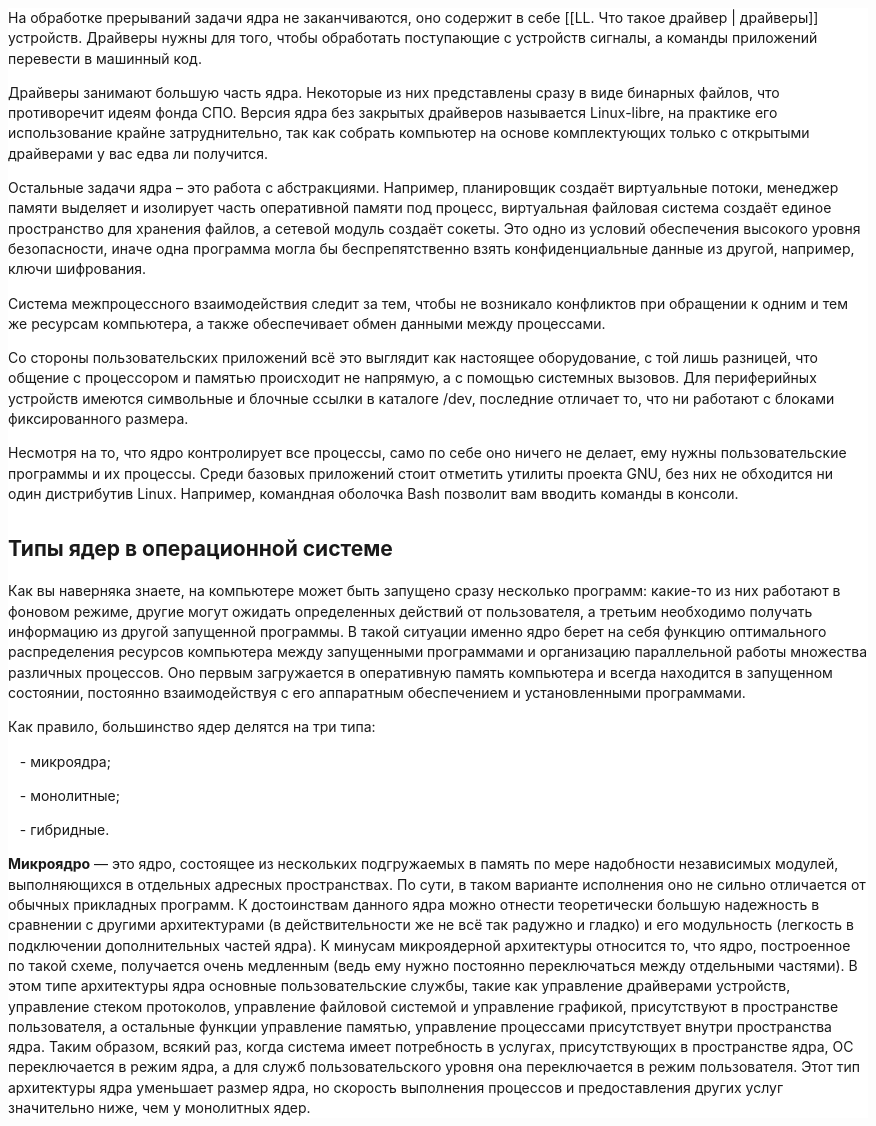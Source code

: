 На обработке прерываний задачи ядра не заканчиваются, оно содержит в себе [[LL. Что такое драйвер | драйверы]] устройств. Драйверы нужны для того, чтобы обработать поступающие с устройств сигналы, а команды приложений перевести в машинный код.

Драйверы занимают большую часть ядра. Некоторые из них представлены сразу в виде бинарных файлов, что противоречит идеям фонда СПО. Версия ядра без закрытых драйверов называется Linux-libre, на практике его использование крайне затруднительно, так как собрать компьютер на основе комплектующих только с открытыми драйверами у вас едва ли получится.

Остальные задачи ядра – это работа с абстракциями. Например, планировщик создаёт виртуальные потоки, менеджер памяти выделяет и изолирует часть оперативной памяти под процесс, виртуальная файловая система создаёт единое пространство для хранения файлов, а сетевой модуль создаёт сокеты. Это одно из условий обеспечения высокого уровня безопасности, иначе одна программа могла бы беспрепятственно взять конфиденциальные данные из другой, например, ключи шифрования.

Система межпроцессного взаимодействия следит за тем, чтобы не возникало конфликтов при обращении к одним и тем же ресурсам компьютера, а также обеспечивает обмен данными между процессами.

Со стороны пользовательских приложений всё это выглядит как настоящее оборудование, с той лишь разницей, что общение с процессором и памятью происходит не напрямую, а с помощью системных вызовов. Для периферийных устройств имеются символьные и блочные ссылки в каталоге /dev, последние отличает то, что ни работают с блоками фиксированного размера.

Несмотря на то, что ядро контролирует все процессы, само по себе оно ничего не делает, ему нужны пользовательские программы и их процессы. Среди базовых приложений стоит отметить утилиты проекта GNU, без них не обходится ни один дистрибутив Linux. Например, командная оболочка Bash позволит вам вводить команды в консоли.



## Типы ядер в операционной системе 

Как вы наверняка знаете, на компьютере может быть запущено сразу несколько программ: какие-то из них работают в фоновом режиме, другие могут ожидать определенных действий от пользователя, а третьим необходимо получать информацию из другой запущенной программы. В такой ситуации именно ядро берет на себя функцию оптимального распределения ресурсов компьютера между запущенными программами и организацию параллельной работы множества различных процессов. Оно первым загружается в оперативную память компьютера и всегда находится в запущенном состоянии, постоянно взаимодействуя с его аппаратным обеспечением и установленными программами.

Как правило, большинство ядер делятся на три типа:

   - микроядра;

   - монолитные;

   - гибридные.

**Микроядро** — это ядро, состоящее из нескольких подгружаемых в память по мере надобности независимых модулей, выполняющихся в отдельных адресных пространствах. По сути, в таком варианте исполнения оно не сильно отличается от обычных прикладных программ. К достоинствам данного ядра можно отнести теоретически большую надежность в сравнении с другими архитектурами (в действительности же не всё так радужно и гладко) и его модульность (легкость в подключении дополнительных частей ядра). К минусам микроядерной архитектуры относится то, что ядро, построенное по такой схеме, получается очень медленным (ведь ему нужно постоянно переключаться между отдельными частями). В этом типе архитектуры ядра основные пользовательские службы, такие как управление драйверами устройств, управление стеком протоколов, управление файловой системой и управление графикой, присутствуют в пространстве пользователя, а остальные функции управление памятью, управление процессами присутствует внутри пространства ядра. Таким образом, всякий раз, когда система имеет потребность в услугах, присутствующих в пространстве ядра, ОС переключается в режим ядра, а для служб пользовательского уровня она переключается в режим пользователя. Этот тип архитектуры ядра уменьшает размер ядра, но скорость выполнения процессов и предоставления других услуг значительно ниже, чем у монолитных ядер.
